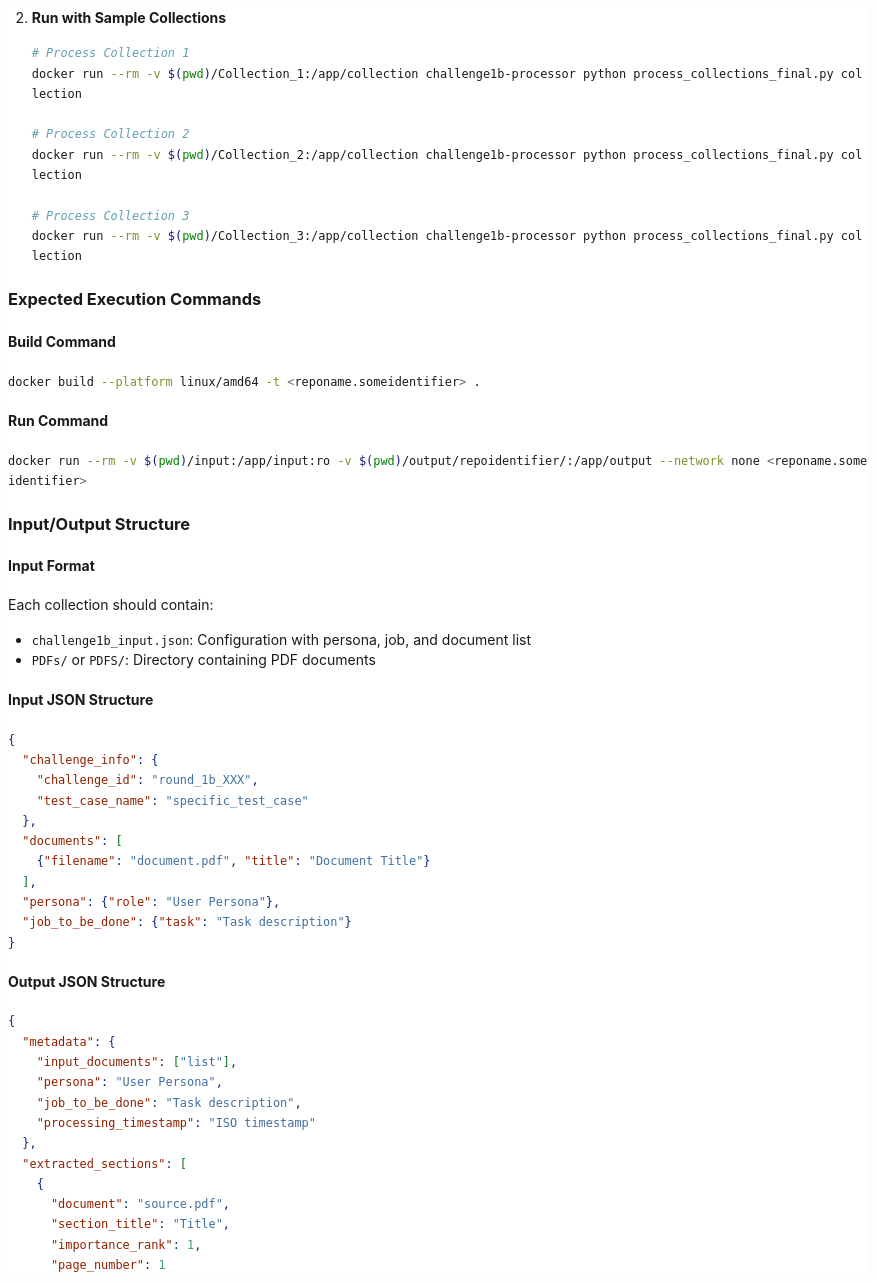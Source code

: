 2. **Run with Sample Collections**
   ```bash
   # Process Collection 1
   docker run --rm -v $(pwd)/Collection_1:/app/collection challenge1b-processor python process_collections_final.py collection
   
   # Process Collection 2
   docker run --rm -v $(pwd)/Collection_2:/app/collection challenge1b-processor python process_collections_final.py collection
   
   # Process Collection 3
   docker run --rm -v $(pwd)/Collection_3:/app/collection challenge1b-processor python process_collections_final.py collection
   ```

### **Expected Execution Commands**

#### **Build Command**
```bash
docker build --platform linux/amd64 -t <reponame.someidentifier> .
```

#### **Run Command**
```bash
docker run --rm -v $(pwd)/input:/app/input:ro -v $(pwd)/output/repoidentifier/:/app/output --network none <reponame.someidentifier>
```

### **Input/Output Structure**

#### **Input Format**
Each collection should contain:
- `challenge1b_input.json`: Configuration with persona, job, and document list
- `PDFs/` or `PDFS/`: Directory containing PDF documents

#### **Input JSON Structure**
```json
{
  "challenge_info": {
    "challenge_id": "round_1b_XXX",
    "test_case_name": "specific_test_case"
  },
  "documents": [
    {"filename": "document.pdf", "title": "Document Title"}
  ],
  "persona": {"role": "User Persona"},
  "job_to_be_done": {"task": "Task description"}
}
```

#### **Output JSON Structure**
```json
{
  "metadata": {
    "input_documents": ["list"],
    "persona": "User Persona",
    "job_to_be_done": "Task description",
    "processing_timestamp": "ISO timestamp"
  },
  "extracted_sections": [
    {
      "document": "source.pdf",
      "section_title": "Title",
      "importance_rank": 1,
      "page_number": 1
```
